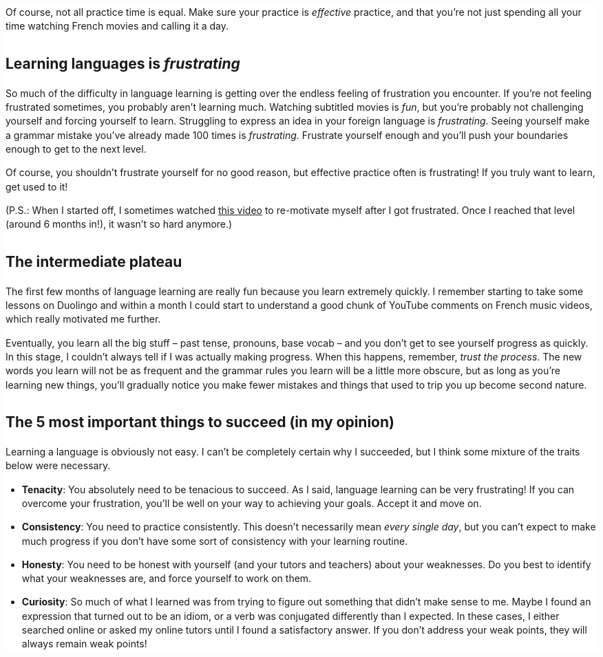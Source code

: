Of course, not all practice time is equal. Make sure your practice is *effective* practice, and that you’re not just spending all your time watching French movies and calling it a day.

## Learning languages is *frustrating*

So much of the difficulty in language learning is getting over the endless feeling of frustration you encounter. If you’re not feeling frustrated sometimes, you probably aren’t learning much. Watching subtitled movies is *fun*, but you’re probably not challenging yourself and forcing yourself to learn. Struggling to express an idea in your foreign language is *frustrating*. Seeing yourself make a grammar mistake you’ve already made 100 times is *frustrating.* Frustrate yourself enough and you’ll push your boundaries enough to get to the next level.

Of course, you shouldn’t frustrate yourself for no good reason, but effective practice often is frustrating! If you truly want to learn, get used to it!

(P.S.: When I started off, I sometimes watched [this video](https://www.youtube.com/watch?v=X8gno6Uzuo8) to re-motivate myself after I got frustrated. Once I reached that level (around 6 months in!), it wasn’t so hard anymore.)

## The intermediate plateau

The first few months of language learning are really fun because you learn extremely quickly. I remember starting to take some lessons on Duolingo and within a month I could start to understand a good chunk of YouTube comments on French music videos, which really motivated me further.

Eventually, you learn all the big stuff – past tense, pronouns, base vocab – and you don’t get to see yourself progress as quickly. In this stage, I couldn’t always tell if I was actually making progress. When this happens, remember, *trust the process*. The new words you learn will not be as frequent and the grammar rules you learn will be a little more obscure, but as long as you’re learning new things, you’ll gradually notice you make fewer mistakes and things that used to trip you up become second nature.

## The 5 most important things to succeed (in my opinion)

Learning a language is obviously not easy. I can’t be completely certain why I succeeded, but I think some mixture of the traits below were necessary.

- **Tenacity**: You absolutely need to be tenacious to succeed. As I said, language learning can be very frustrating! If you can overcome your frustration, you’ll be well on your way to achieving your goals. Accept it and move on.

- **Consistency**: You need to practice consistently. This doesn’t necessarily mean *every single day*, but you can’t expect to make much progress if you don’t have some sort of consistency with your learning routine.

- **Honesty**: You need to be honest with yourself (and your tutors and teachers) about your weaknesses. Do you best to identify what your weaknesses are, and force yourself to work on them.

- **Curiosity**: So much of what I learned was from trying to figure out something that didn’t make sense to me. Maybe I found an expression that turned out to be an idiom, or a verb was conjugated differently than I expected. In these cases, I either searched online or asked my online tutors until I found a satisfactory answer. If you don’t address your weak points, they will always remain weak points!
